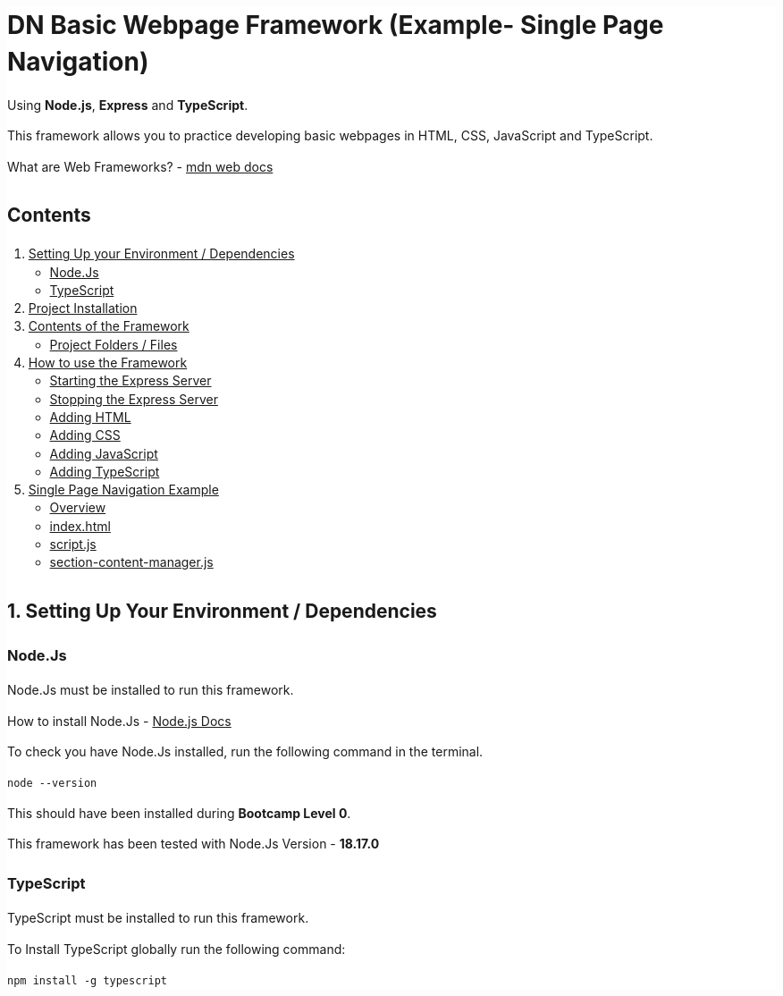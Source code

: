 # DN Basic Webpage Framework (Example- Single Page Navigation)
Using **Node.js**, **Express** and **TypeScript**.

This framework allows you to practice developing basic webpages in HTML, CSS, JavaScript and TypeScript.

What are Web Frameworks? - [mdn web docs](https://developer.mozilla.org/en-US/docs/Learn/Server-side/First_steps/Web_frameworks)

## Contents
1. [Setting Up your Environment / Dependencies](#1-setting-up-your-environment--dependencies)
    - [Node.Js](#nodejs)
    - [TypeScript](#typescript)
2. [Project Installation](#2-project-installation)
3. [Contents of the Framework](#3-contents-of-the-framework)
    - [Project Folders / Files](#other-project-folders--files)
4. [How to use the Framework](#4-how-to-use-the-framework)
    - [Starting the Express Server](#starting-the-express-server)
    - [Stopping the Express Server](#stopping-the-express-server)
    - [Adding HTML](#adding-html)
    - [Adding CSS](#adding-css)
    - [Adding JavaScript](#adding-javascript)
    - [Adding TypeScript](#adding-typescript)
5. [Single Page Navigation Example](#5-single-page-navigation-example)
    - [Overview](#overview)
    - [index.html](#indexhtml)
    - [script.js](#scriptjs)
    - [section-content-manager.js](#section-content-managerjs)


## 1. Setting Up Your Environment / Dependencies
### Node.Js
Node.Js must be installed to run this framework.

How to install Node.Js - [Node.js Docs](https://nodejs.dev/en/learn/how-to-install-nodejs/)

To check you have Node.Js installed, run the following command in the terminal.

`node --version`

This should have been installed during **Bootcamp Level 0**.

This framework has been tested with Node.Js Version - **18.17.0**

### TypeScript
TypeScript must be installed to run this framework.

To Install TypeScript globally run the following command:

`npm install -g typescript`
